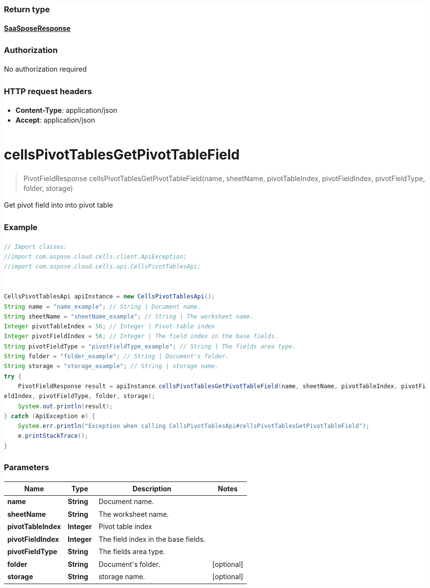 ### Return type

[**SaaSposeResponse**](SaaSposeResponse.md)

### Authorization

No authorization required

### HTTP request headers

 - **Content-Type**: application/json
 - **Accept**: application/json

<a name="cellsPivotTablesGetPivotTableField"></a>
# **cellsPivotTablesGetPivotTableField**
> PivotFieldResponse cellsPivotTablesGetPivotTableField(name, sheetName, pivotTableIndex, pivotFieldIndex, pivotFieldType, folder, storage)

Get pivot field into into pivot table

### Example
```java
// Import classes:
//import com.aspose.cloud.cells.client.ApiException;
//import com.aspose.cloud.cells.api.CellsPivotTablesApi;


CellsPivotTablesApi apiInstance = new CellsPivotTablesApi();
String name = "name_example"; // String | Document name.
String sheetName = "sheetName_example"; // String | The worksheet name.
Integer pivotTableIndex = 56; // Integer | Pivot table index
Integer pivotFieldIndex = 56; // Integer | The field index in the base fields.
String pivotFieldType = "pivotFieldType_example"; // String | The fields area type.
String folder = "folder_example"; // String | Document's folder.
String storage = "storage_example"; // String | storage name.
try {
    PivotFieldResponse result = apiInstance.cellsPivotTablesGetPivotTableField(name, sheetName, pivotTableIndex, pivotFieldIndex, pivotFieldType, folder, storage);
    System.out.println(result);
} catch (ApiException e) {
    System.err.println("Exception when calling CellsPivotTablesApi#cellsPivotTablesGetPivotTableField");
    e.printStackTrace();
}
```

### Parameters

Name | Type | Description  | Notes
------------- | ------------- | ------------- | -------------
 **name** | **String**| Document name. |
 **sheetName** | **String**| The worksheet name. |
 **pivotTableIndex** | **Integer**| Pivot table index |
 **pivotFieldIndex** | **Integer**| The field index in the base fields. |
 **pivotFieldType** | **String**| The fields area type. |
 **folder** | **String**| Document&#39;s folder. | [optional]
 **storage** | **String**| storage name. | [optional]
